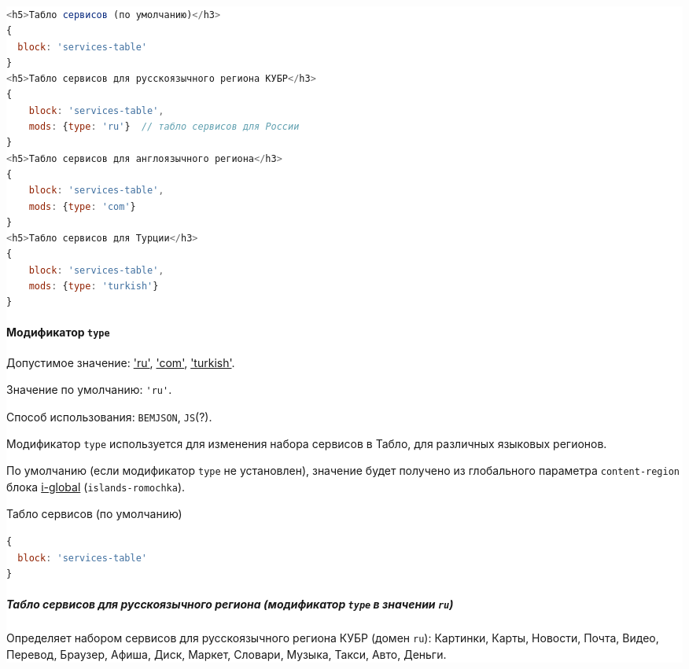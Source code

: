 ```js
<h5>Табло сервисов (по умолчанию)</h3>
{
  block: 'services-table' 
}
<h5>Табло сервисов для русскоязычного региона КУБР</h3>
{
    block: 'services-table',
    mods: {type: 'ru'}  // табло сервисов для России
}
<h5>Табло сервисов для англоязычного региона</h3>
{
    block: 'services-table',
    mods: {type: 'com'}  
}
<h5>Табло сервисов для Турции</h3>
{
    block: 'services-table',
    mods: {type: 'turkish'}  
}
```



<a name="mods-type"></a>
#### Модификатор `type`

Допустимое значение: ['ru'](#mods-type-ru), ['com'](#mods-type-com), ['turkish'](#mods-type-turkish).

Значение по умолчанию: `'ru'`.

Способ использования: `BEMJSON`, `JS`(?). 


Модификатор `type` используется для изменения набора сервисов в Табло, для различных языковых регионов.

По умолчанию (если модификатор `type` не установлен), значение будет получено из глобального параметра `content-region` блока [i-global](https://github.yandex-team.ru/lego/islands-romochka/blob/dev/common.blocks/i-global/i-global.ru.md) (`islands-romochka`).

Табло сервисов (по умолчанию)

```js
{
  block: 'services-table' 
}
```

<a name="mods-type-ru"></a>
##### Табло сервисов для русскоязычного региона (модификатор `type` в значении `ru`)

Определяет набором сервисов для русскоязычного региона КУБР (домен `ru`): Картинки, Карты, Новости, Почта, Видео, Перевод, Браузер, Афиша, Диск, Маркет, Словари, Музыка, Такси, Авто, Деньги. 
